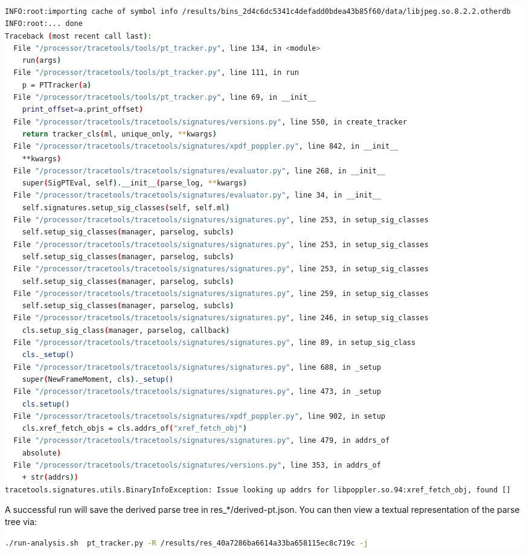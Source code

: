 ```bash
INFO:root:importing cache of symbol info /results/bins_2d4c6dc5341c4defadd0bdea43b85f60/data/libjpeg.so.8.2.2.otherdb
INFO:root:... done
Traceback (most recent call last):
  File "/processor/tracetools/tools/pt_tracker.py", line 134, in <module>
    run(args)
  File "/processor/tracetools/tools/pt_tracker.py", line 111, in run
    p = PTTracker(a)
  File "/processor/tracetools/tools/pt_tracker.py", line 69, in __init__
    print_offset=a.print_offset)
  File "/processor/tracetools/tracetools/signatures/versions.py", line 550, in create_tracker
    return tracker_cls(ml, unique_only, **kwargs)
  File "/processor/tracetools/tracetools/signatures/xpdf_poppler.py", line 842, in __init__
    **kwargs)
  File "/processor/tracetools/tracetools/signatures/evaluator.py", line 268, in __init__
    super(SigPTEval, self).__init__(parse_log, **kwargs)
  File "/processor/tracetools/tracetools/signatures/evaluator.py", line 34, in __init__
    self.signatures.setup_sig_classes(self, self.ml)
  File "/processor/tracetools/tracetools/signatures/signatures.py", line 253, in setup_sig_classes
    self.setup_sig_classes(manager, parselog, subcls)
  File "/processor/tracetools/tracetools/signatures/signatures.py", line 253, in setup_sig_classes
    self.setup_sig_classes(manager, parselog, subcls)
  File "/processor/tracetools/tracetools/signatures/signatures.py", line 253, in setup_sig_classes
    self.setup_sig_classes(manager, parselog, subcls)
  File "/processor/tracetools/tracetools/signatures/signatures.py", line 259, in setup_sig_classes
    self.setup_sig_classes(manager, parselog, subcls)
  File "/processor/tracetools/tracetools/signatures/signatures.py", line 246, in setup_sig_classes
    cls.setup_sig_class(manager, parselog, callback)
  File "/processor/tracetools/tracetools/signatures/signatures.py", line 89, in setup_sig_class
    cls._setup()
  File "/processor/tracetools/tracetools/signatures/signatures.py", line 688, in _setup
    super(NewFrameMoment, cls)._setup()
  File "/processor/tracetools/tracetools/signatures/signatures.py", line 473, in _setup
    cls.setup()
  File "/processor/tracetools/tracetools/signatures/xpdf_poppler.py", line 902, in setup
    cls.xref_fetch_objs = cls.addrs_of("xref_fetch_obj")
  File "/processor/tracetools/tracetools/signatures/signatures.py", line 479, in addrs_of
    absolute)
  File "/processor/tracetools/tracetools/signatures/versions.py", line 353, in addrs_of
    + str(addrs))
tracetools.signatures.utils.BinaryInfoException: Issue looking up addrs for libpoppler.so.94:xref_fetch_obj, found []

```

A successful run will save the derived parse tree in
res_*/derived-pt.json.  You can then view a textual representation of
the parse tree via:

```bash
./run-analysis.sh  pt_tracker.py -R /results/res_40a7286ba6614a33ba658115ec8c719c -j
```
